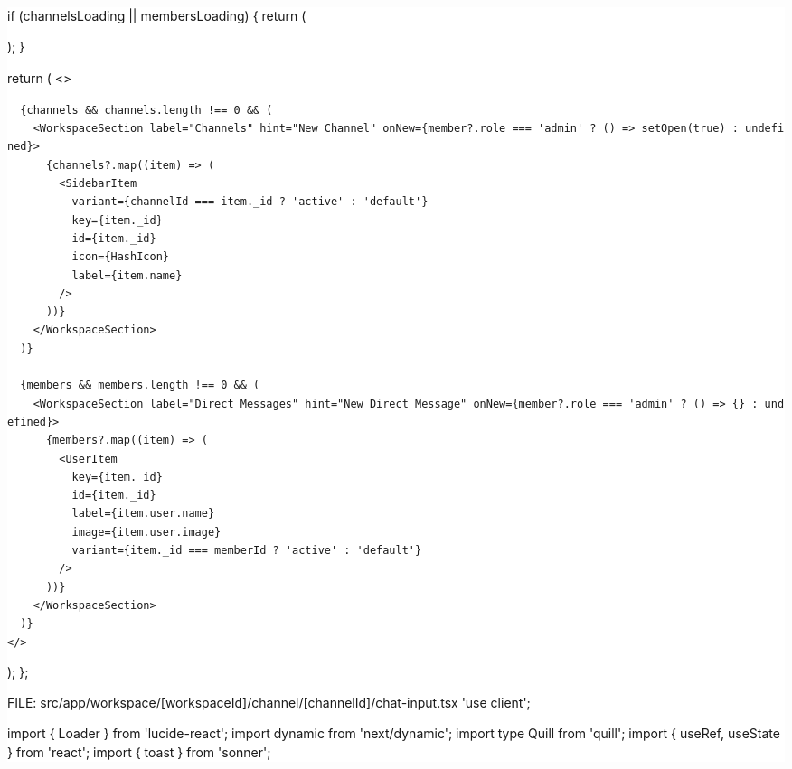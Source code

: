   if (channelsLoading || membersLoading) {
    return (
      <div className="flex items-center justify-center p-4">
        <Loader className="size-4 animate-spin text-white" />
      </div>
    );
  }

  return (
    <>
      <div className="mt-3 flex flex-col px-2">
        <SidebarItem label="Threads" icon={MessageSquareText} id="threads" />
        <SidebarItem label="Drafts & Sent" icon={SendHorizonal} id="draft" />
      </div>

      {channels && channels.length !== 0 && (
        <WorkspaceSection label="Channels" hint="New Channel" onNew={member?.role === 'admin' ? () => setOpen(true) : undefined}>
          {channels?.map((item) => (
            <SidebarItem
              variant={channelId === item._id ? 'active' : 'default'}
              key={item._id}
              id={item._id}
              icon={HashIcon}
              label={item.name}
            />
          ))}
        </WorkspaceSection>
      )}

      {members && members.length !== 0 && (
        <WorkspaceSection label="Direct Messages" hint="New Direct Message" onNew={member?.role === 'admin' ? () => {} : undefined}>
          {members?.map((item) => (
            <UserItem
              key={item._id}
              id={item._id}
              label={item.user.name}
              image={item.user.image}
              variant={item._id === memberId ? 'active' : 'default'}
            />
          ))}
        </WorkspaceSection>
      )}
    </>
  );
};



FILE: src/app/workspace/[workspaceId]/channel/[channelId]/chat-input.tsx
'use client';

import { Loader } from 'lucide-react';
import dynamic from 'next/dynamic';
import type Quill from 'quill';
import { useRef, useState } from 'react';
import { toast } from 'sonner';
